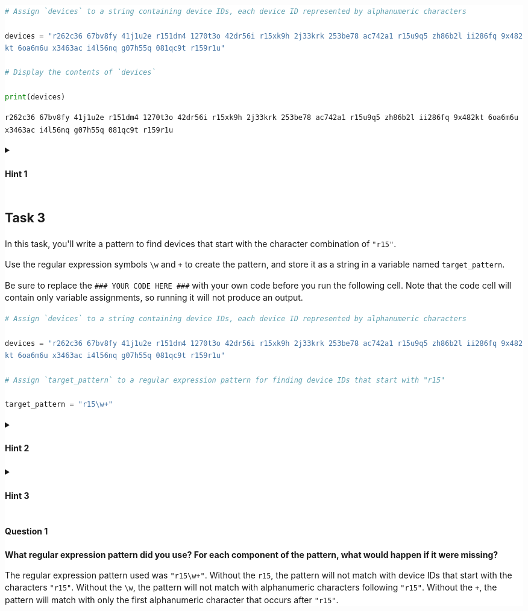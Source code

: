 
```python
# Assign `devices` to a string containing device IDs, each device ID represented by alphanumeric characters

devices = "r262c36 67bv8fy 41j1u2e r151dm4 1270t3o 42dr56i r15xk9h 2j33krk 253be78 ac742a1 r15u9q5 zh86b2l ii286fq 9x482kt 6oa6m6u x3463ac i4l56nq g07h55q 081qc9t r159r1u"

# Display the contents of `devices`

print(devices)
```

    r262c36 67bv8fy 41j1u2e r151dm4 1270t3o 42dr56i r15xk9h 2j33krk 253be78 ac742a1 r15u9q5 zh86b2l ii286fq 9x482kt 6oa6m6u x3463ac i4l56nq g07h55q 081qc9t r159r1u


<details><summary><h4><strong>Hint 1</strong></h4></summary></details>

## Task 3
In this task, you'll write a pattern to find devices that start with the character combination of `"r15"`. 

Use the regular expression symbols `\w` and `+` to create the pattern, and store it as a string in a variable named `target_pattern`.

Be sure to replace the `### YOUR CODE HERE ###` with your own code before you run the following cell. Note that the code cell will contain only variable assignments, so running it will not produce an output.


```python
# Assign `devices` to a string containing device IDs, each device ID represented by alphanumeric characters

devices = "r262c36 67bv8fy 41j1u2e r151dm4 1270t3o 42dr56i r15xk9h 2j33krk 253be78 ac742a1 r15u9q5 zh86b2l ii286fq 9x482kt 6oa6m6u x3463ac i4l56nq g07h55q 081qc9t r159r1u"

# Assign `target_pattern` to a regular expression pattern for finding device IDs that start with "r15"

target_pattern = "r15\w+"
```

<details><summary><h4><strong>Hint 2</strong></h4></summary></details>

<details><summary><h4><strong>Hint 3</strong></h4></summary></details>

#### **Question 1**
**What regular expression pattern did you use? For each component of the pattern, what would happen if it were missing?**

The regular expression pattern used was `"r15\w+"`. Without the `r15`, the pattern will not match with device IDs that start with the characters `"r15"`. Without the `\w`, the pattern will not match with alphanumeric characters following `"r15"`. Without the `+`, the pattern will match with only the first alphanumeric character that occurs after `"r15"`.
